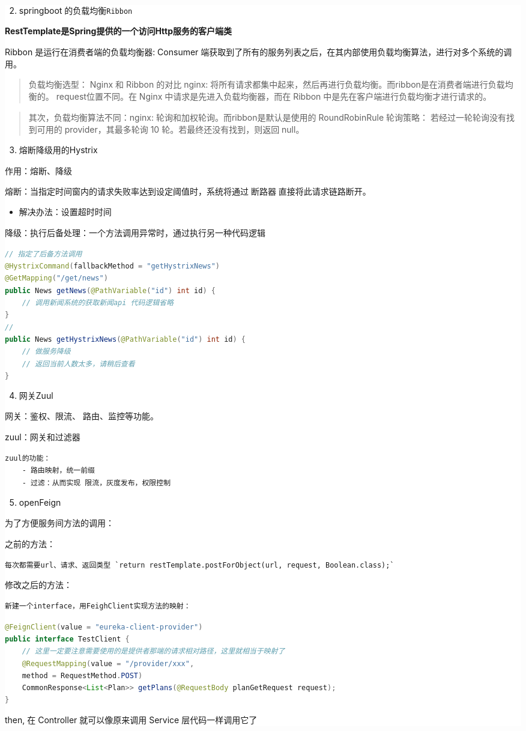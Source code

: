 

2. springboot 的负载均衡`Ribbon`

**RestTemplate是Spring提供的一个访问Http服务的客户端类**

Ribbon 是运行在消费者端的负载均衡器:
Consumer 端获取到了所有的服务列表之后，在其内部使用负载均衡算法，进行对多个系统的调用。

> 负载均衡选型： Nginx 和 Ribbon 的对比
> nginx: 将所有请求都集中起来，然后再进行负载均衡。而ribbon是在消费者端进行负载均衡的。 request位置不同。在 Nginx 中请求是先进入负载均衡器，而在 Ribbon 中是先在客户端进行负载均衡才进行请求的。

> 其次，负载均衡算法不同：nginx: 轮询和加权轮询。而ribbon是默认是使用的 RoundRobinRule 轮询策略： 若经过一轮轮询没有找到可用的 provider，其最多轮询 10 轮。若最终还没有找到，则返回 null。


3. 熔断降级用的Hystrix

作用：熔断、降级

熔断：当指定时间窗内的请求失败率达到设定阈值时，系统将通过 断路器 直接将此请求链路断开。
- 解决办法：设置超时时间

降级：执行后备处理：一个方法调用异常时，通过执行另一种代码逻辑
```java
// 指定了后备方法调用
@HystrixCommand(fallbackMethod = "getHystrixNews")
@GetMapping("/get/news")
public News getNews(@PathVariable("id") int id) {
    // 调用新闻系统的获取新闻api 代码逻辑省略
}
// 
public News getHystrixNews(@PathVariable("id") int id) {
    // 做服务降级
    // 返回当前人数太多，请稍后查看
}
```

4. 网关Zuul

网关：鉴权、限流、 路由、监控等功能。

zuul：网关和过滤器

    zuul的功能：
        - 路由映射，统一前缀
        - 过滤：从而实现 限流，灰度发布，权限控制


5. openFeign

为了方便服务间方法的调用：

之前的方法：

    每次都需要url、请求、返回类型 `return restTemplate.postForObject(url, request, Boolean.class);`

修改之后的方法：
    
    新建一个interface，用FeighClient实现方法的映射：
```java
@FeignClient(value = "eureka-client-provider")
public interface TestClient {
    // 这里一定要注意需要使用的是提供者那端的请求相对路径，这里就相当于映射了
    @RequestMapping(value = "/provider/xxx",
    method = RequestMethod.POST)
    CommonResponse<List<Plan>> getPlans(@RequestBody planGetRequest request);
}
```
then, 在 Controller 就可以像原来调用 Service 层代码一样调用它了

